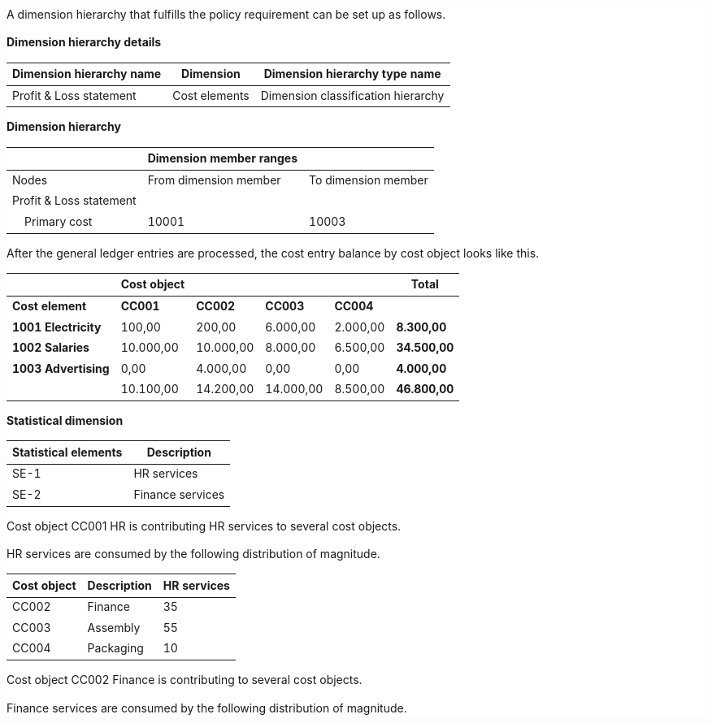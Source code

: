 A dimension hierarchy that fulfills the policy requirement can be set up as follows.

**Dimension hierarchy details**

| Dimension hierarchy name | Dimension     | Dimension hierarchy type name      |
|--------------------------|---------------|------------------------------------|
| Profit & Loss statement  | Cost elements | Dimension classification hierarchy |

**Dimension hierarchy**

|      &nbsp;             | Dimension member ranges |      &nbsp;         |
|-------------------------|-------------------------|---------------------|
| Nodes                   | From dimension member   | To dimension member |
| Profit & Loss statement |                         |                     |
| &nbsp;&nbsp;&nbsp;&nbsp;Primary cost                    | 10001                   | 10003               |

After the general ledger entries are processed, the cost entry balance by cost object looks like this.

|      &nbsp;          | **Cost object** | &nbsp;    |  &nbsp;   |  &nbsp;   | **Total**     |
|----------------------|-----------------|-----------|-----------|-----------|---------------|
| **Cost element**     | **CC001**       | **CC002** | **CC003** | **CC004** |               |
| **1001 Electricity** | 100,00          | 200,00    | 6.000,00  | 2.000,00  | **8.300,00**  |
| **1002 Salaries**    | 10.000,00       | 10.000,00 | 8.000,00  | 6.500,00  | **34.500,00** |
| **1003 Advertising** | 0,00            | 4.000,00  | 0,00      | 0,00      | **4.000,00**  |
|                      | 10.100,00       | 14.200,00 | 14.000,00 | 8.500,00  | **46.800,00** |

**Statistical dimension**

| Statistical elements |    Description   |
|----------------------|------------------|
| SE-1                 | HR services      |
| SE-2                 | Finance services |

Cost object CC001 HR is contributing HR services to several cost objects.

HR services are consumed by the following distribution of magnitude.

| Cost object | Description |   HR services |
|-------------|-------------|----|
| CC002       | Finance     | 35 |
| CC003       | Assembly    | 55 |
| CC004       | Packaging   | 10 |

Cost object CC002 Finance is contributing to several cost objects.

Finance services are consumed by the following distribution of magnitude.
